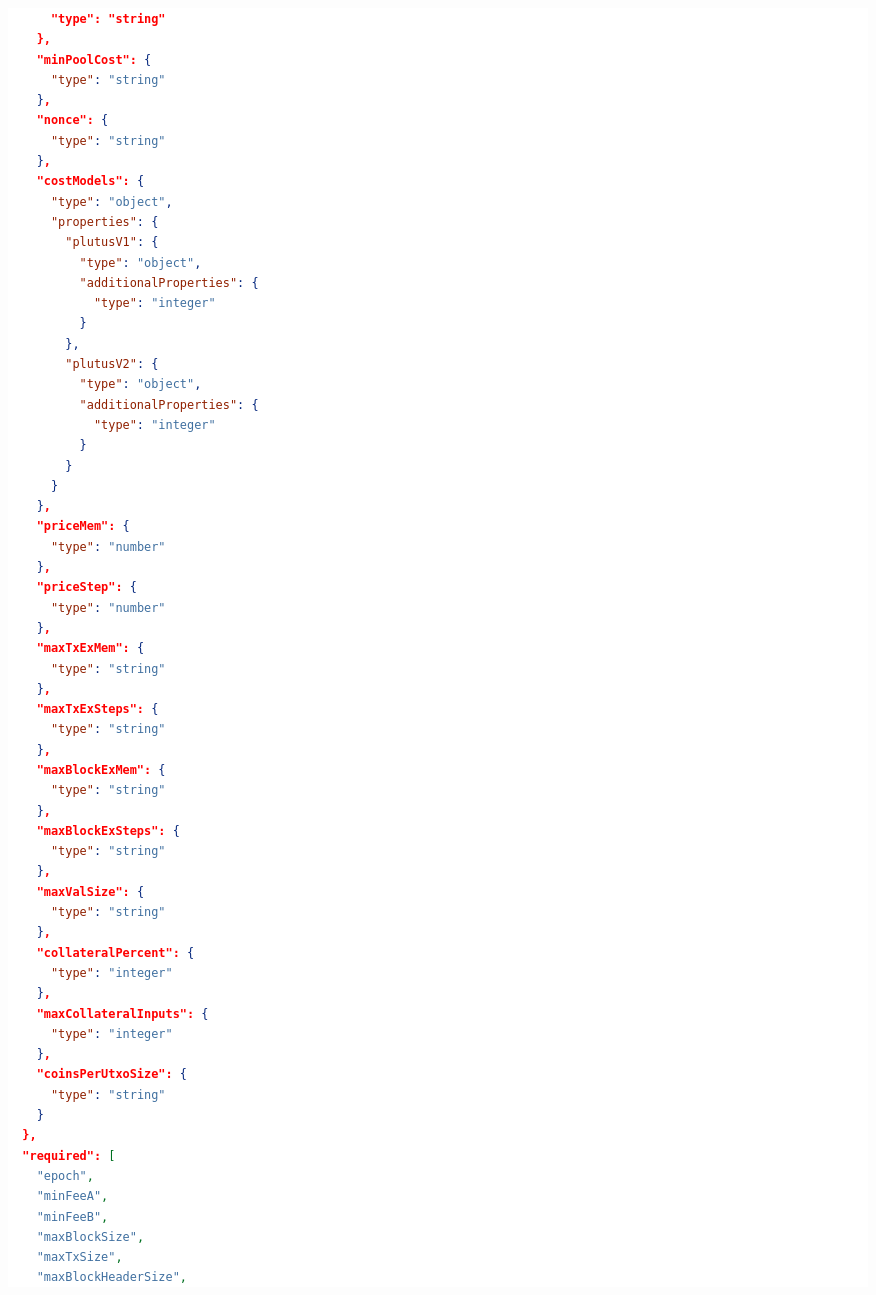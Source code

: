 ```json
      "type": "string"
    },
    "minPoolCost": {
      "type": "string"
    },
    "nonce": {
      "type": "string"
    },
    "costModels": {
      "type": "object",
      "properties": {
        "plutusV1": {
          "type": "object",
          "additionalProperties": {
            "type": "integer"
          }
        },
        "plutusV2": {
          "type": "object",
          "additionalProperties": {
            "type": "integer"
          }
        }
      }
    },
    "priceMem": {
      "type": "number"
    },
    "priceStep": {
      "type": "number"
    },
    "maxTxExMem": {
      "type": "string"
    },
    "maxTxExSteps": {
      "type": "string"
    },
    "maxBlockExMem": {
      "type": "string"
    },
    "maxBlockExSteps": {
      "type": "string"
    },
    "maxValSize": {
      "type": "string"
    },
    "collateralPercent": {
      "type": "integer"
    },
    "maxCollateralInputs": {
      "type": "integer"
    },
    "coinsPerUtxoSize": {
      "type": "string"
    }
  },
  "required": [
    "epoch",
    "minFeeA",
    "minFeeB",
    "maxBlockSize",
    "maxTxSize",
    "maxBlockHeaderSize",
```